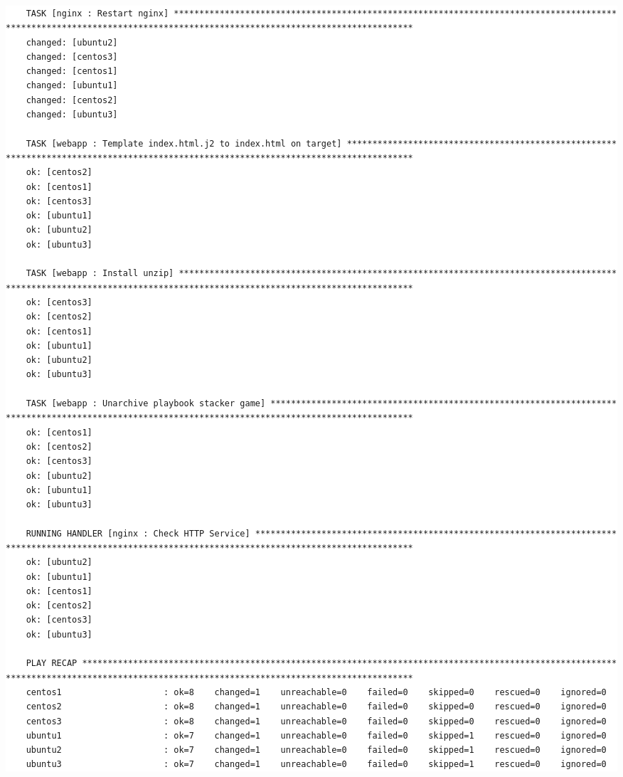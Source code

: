         TASK [nginx : Restart nginx] ***********************************************************************************************************************************************************************
        changed: [ubuntu2]
        changed: [centos3]
        changed: [centos1]
        changed: [ubuntu1]
        changed: [centos2]
        changed: [ubuntu3]

        TASK [webapp : Template index.html.j2 to index.html on target] *************************************************************************************************************************************
        ok: [centos2]
        ok: [centos1]
        ok: [centos3]
        ok: [ubuntu1]
        ok: [ubuntu2]
        ok: [ubuntu3]

        TASK [webapp : Install unzip] **********************************************************************************************************************************************************************
        ok: [centos3]
        ok: [centos2]
        ok: [centos1]
        ok: [ubuntu1]
        ok: [ubuntu2]
        ok: [ubuntu3]

        TASK [webapp : Unarchive playbook stacker game] ****************************************************************************************************************************************************
        ok: [centos1]
        ok: [centos2]
        ok: [centos3]
        ok: [ubuntu2]
        ok: [ubuntu1]
        ok: [ubuntu3]

        RUNNING HANDLER [nginx : Check HTTP Service] *******************************************************************************************************************************************************
        ok: [ubuntu2]
        ok: [ubuntu1]
        ok: [centos1]
        ok: [centos2]
        ok: [centos3]
        ok: [ubuntu3]

        PLAY RECAP *****************************************************************************************************************************************************************************************
        centos1                    : ok=8    changed=1    unreachable=0    failed=0    skipped=0    rescued=0    ignored=0   
        centos2                    : ok=8    changed=1    unreachable=0    failed=0    skipped=0    rescued=0    ignored=0   
        centos3                    : ok=8    changed=1    unreachable=0    failed=0    skipped=0    rescued=0    ignored=0   
        ubuntu1                    : ok=7    changed=1    unreachable=0    failed=0    skipped=1    rescued=0    ignored=0   
        ubuntu2                    : ok=7    changed=1    unreachable=0    failed=0    skipped=1    rescued=0    ignored=0   
        ubuntu3                    : ok=7    changed=1    unreachable=0    failed=0    skipped=1    rescued=0    ignored=0 
      